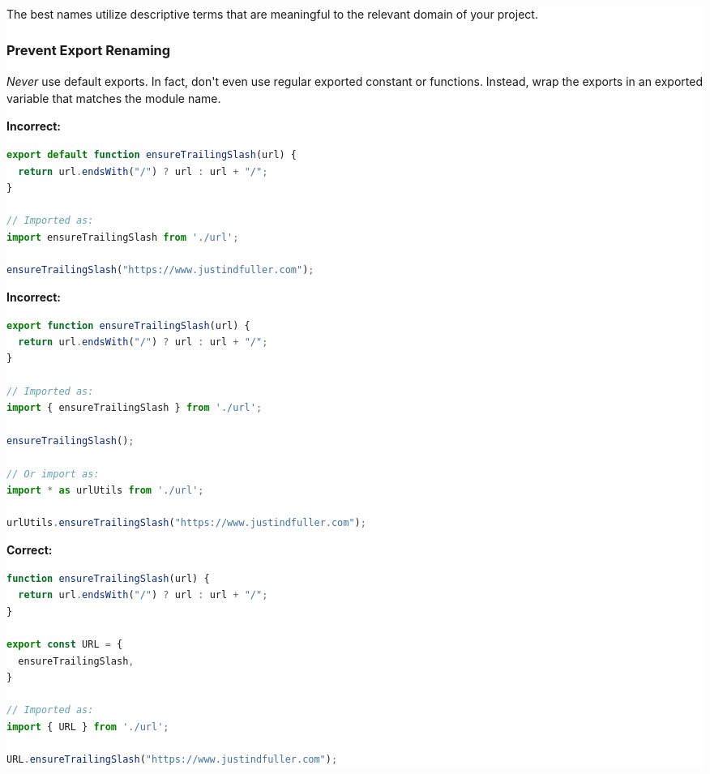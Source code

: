 The best names utilize descriptive terms that are meaningful to the relevant domain of your project.

### Prevent Export Renaming

_Never_ use default exports. In fact, don't even use regular exported constant or functions.
Instead, wrap the exports in an exported variable that matches the module name.

**Incorrect:**

```js
export default function ensureTrailingSlash(url) {
  return url.endsWith("/") ? url : url + "/";
}

// Imported as:
import ensureTrailingSlash from './url';

ensureTrailingSlash("https://www.justindfuller.com");
```

**Incorrect:**

```js
export function ensureTrailingSlash(url) {
  return url.endsWith("/") ? url : url + "/";
}

// Imported as:
import { ensureTrailingSlash } from './url';

ensureTrailingSlash();

// Or import as:
import * as urlUtils from './url';

urlUtils.ensureTrailingSlash("https://www.justindfuller.com");
```

**Correct:**

```js
function ensureTrailingSlash(url) {
  return url.endsWith("/") ? url : url + "/";
}

export const URL = {
  ensureTrailingSlash,
}

// Imported as:
import { URL } from './url';

URL.ensureTrailingSlash("https://www.justindfuller.com");
```
